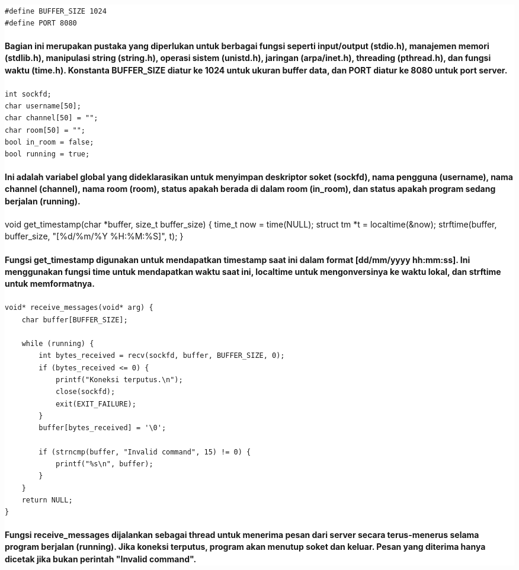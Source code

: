     #define BUFFER_SIZE 1024
    #define PORT 8080
#### Bagian ini merupakan pustaka yang diperlukan untuk berbagai fungsi seperti input/output (stdio.h), manajemen memori (stdlib.h), manipulasi string (string.h), operasi sistem (unistd.h), jaringan (arpa/inet.h), threading (pthread.h), dan fungsi waktu (time.h). Konstanta BUFFER_SIZE diatur ke 1024 untuk ukuran buffer data, dan PORT diatur ke 8080 untuk port server.

    int sockfd;
    char username[50];
    char channel[50] = "";
    char room[50] = "";
    bool in_room = false;
    bool running = true;
#### Ini adalah variabel global yang dideklarasikan untuk menyimpan deskriptor soket (sockfd), nama pengguna (username), nama channel (channel), nama room (room), status apakah berada di dalam room (in_room), dan status apakah program sedang berjalan (running).

void get_timestamp(char *buffer, size_t buffer_size) {
    time_t now = time(NULL);
    struct tm *t = localtime(&now);
    strftime(buffer, buffer_size, "[%d/%m/%Y %H:%M:%S]", t);
}
#### Fungsi get_timestamp digunakan untuk mendapatkan timestamp saat ini dalam format [dd/mm/yyyy hh:mm:ss]. Ini menggunakan fungsi time untuk mendapatkan waktu saat ini, localtime untuk mengonversinya ke waktu lokal, dan strftime untuk memformatnya.

    void* receive_messages(void* arg) {
        char buffer[BUFFER_SIZE];
    
        while (running) {
            int bytes_received = recv(sockfd, buffer, BUFFER_SIZE, 0);
            if (bytes_received <= 0) {
                printf("Koneksi terputus.\n");
                close(sockfd);
                exit(EXIT_FAILURE);
            }
            buffer[bytes_received] = '\0';
    
            if (strncmp(buffer, "Invalid command", 15) != 0) {
                printf("%s\n", buffer);
            }
        }
        return NULL;
    }
#### Fungsi receive_messages dijalankan sebagai thread untuk menerima pesan dari server secara terus-menerus selama program berjalan (running). Jika koneksi terputus, program akan menutup soket dan keluar. Pesan yang diterima hanya dicetak jika bukan perintah "Invalid command".
